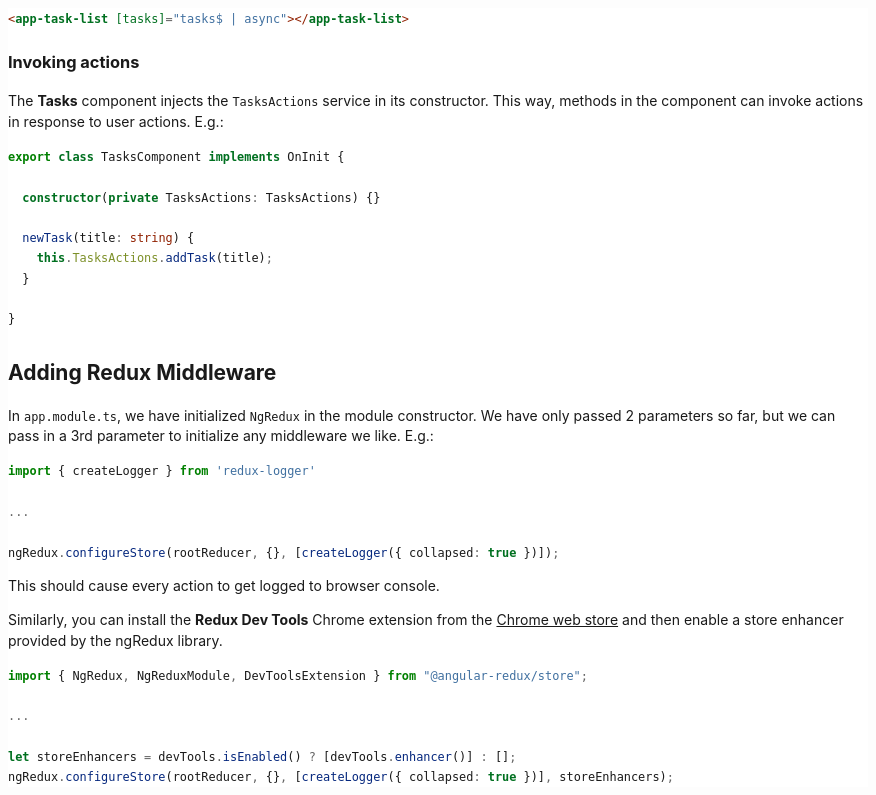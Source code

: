 ```html
<app-task-list [tasks]="tasks$ | async"></app-task-list>
```

### Invoking actions

The **Tasks** component injects the `TasksActions` service in its constructor. This way, methods in the component can invoke actions in response to user actions. E.g.:

```typescript
export class TasksComponent implements OnInit {
  
  constructor(private TasksActions: TasksActions) {}

  newTask(title: string) {
    this.TasksActions.addTask(title);
  }

}
```

## Adding Redux Middleware

In `app.module.ts`, we have initialized `NgRedux` in the module constructor. We have only passed 2 parameters so far, but we can pass in a 3rd parameter to initialize any middleware we like. E.g.:

```typescript
import { createLogger } from 'redux-logger'

...

ngRedux.configureStore(rootReducer, {}, [createLogger({ collapsed: true })]);
```

This should cause every action to get logged to browser console.

Similarly, you can install the **Redux Dev Tools** Chrome extension from the [Chrome web store](https://chrome.google.com/webstore/detail/redux-devtools/lmhkpmbekcpmknklioeibfkpmmfibljd) and then enable a store enhancer provided by the ngRedux library.

```typescript
import { NgRedux, NgReduxModule, DevToolsExtension } from "@angular-redux/store";

...

let storeEnhancers = devTools.isEnabled() ? [devTools.enhancer()] : [];
ngRedux.configureStore(rootReducer, {}, [createLogger({ collapsed: true })], storeEnhancers);
```
